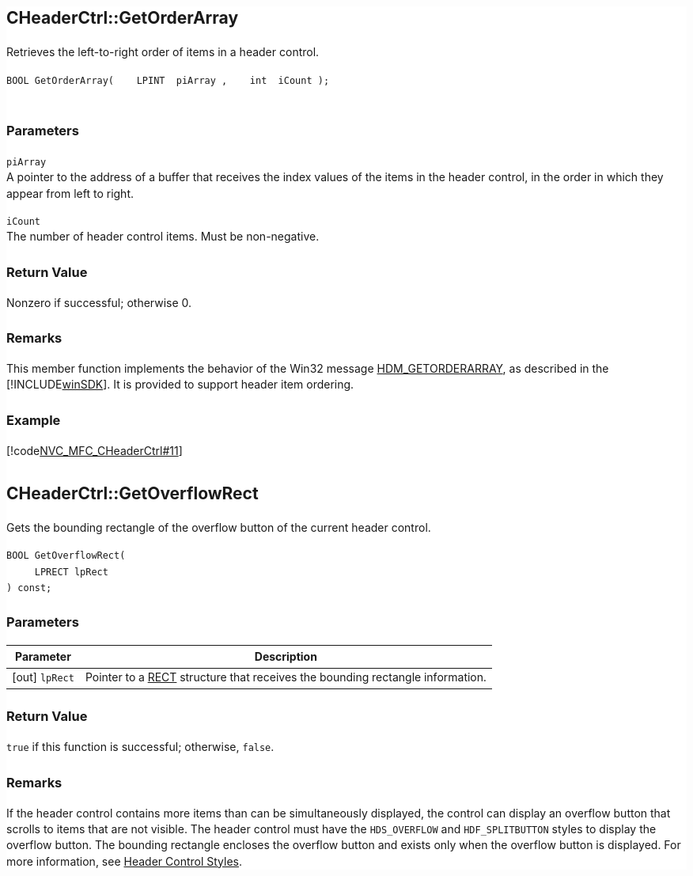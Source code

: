 ##  <a name="cheaderctrl__getorderarray"></a>  CHeaderCtrl::GetOrderArray  
 Retrieves the left-to-right order of items in a header control.  
  
```  
BOOL GetOrderArray(    LPINT  piArray ,    int  iCount );  
  
```  
  
### Parameters  
 `piArray`  
 A pointer to the address of a buffer that receives the index values of the items in the header control, in the order in which they appear from left to right.  
  
 `iCount`  
 The number of header control items. Must be non-negative.  
  
### Return Value  
 Nonzero if successful; otherwise 0.  
  
### Remarks  
 This member function implements the behavior of the Win32 message                         [HDM_GETORDERARRAY](http://msdn.microsoft.com/library/windows/desktop/bb775343), as described in the [!INCLUDE[winSDK](../vs140/includes/winsdk_md.md)]. It is provided to support header item ordering.  
  
### Example  
 [!code[NVC_MFC_CHeaderCtrl#11](../vs140/codesnippet/CPP/cheaderctrl-class_14.cpp)]  
  
##  <a name="cheaderctrl__getoverflowrect"></a>  CHeaderCtrl::GetOverflowRect  
 Gets the bounding rectangle of the overflow button of the current header control.  
  
```  
BOOL GetOverflowRect(  
     LPRECT lpRect  
) const;  
```  
  
### Parameters  
  
|Parameter|Description|  
|---------------|-----------------|  
|[out] `lpRect`|Pointer to a                                         [RECT](http://msdn.microsoft.com/library/windows/desktop/dd162897) structure that receives the bounding rectangle information.|  
  
### Return Value  
 `true` if this function is successful; otherwise, `false`.  
  
### Remarks  
 If the header control contains more items than can be simultaneously displayed, the control can display an overflow button that scrolls to items that are not visible. The header control must have the `HDS_OVERFLOW` and `HDF_SPLITBUTTON` styles to display the overflow button. The bounding rectangle encloses the overflow button and exists only when the overflow button is displayed. For more information, see                         [Header Control Styles](http://msdn.microsoft.com/library/windows/desktop/bb775241).  
  